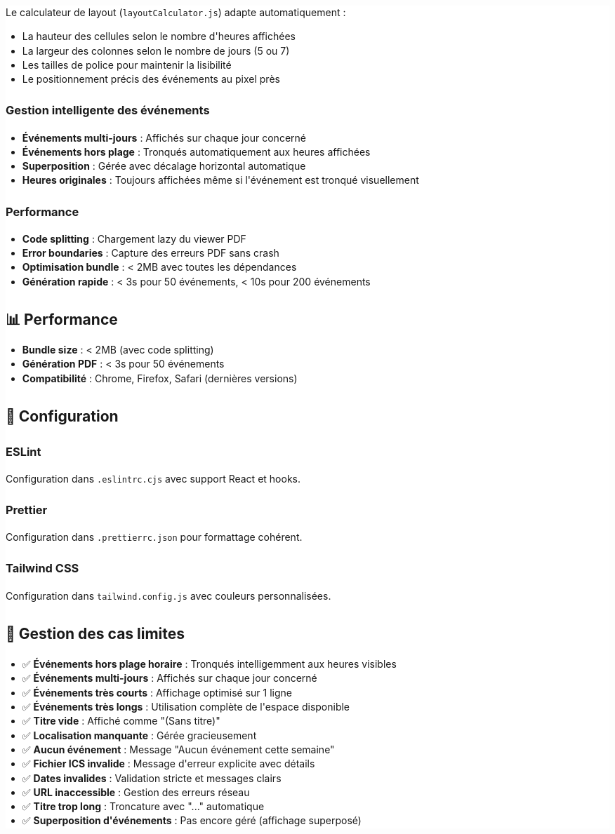 Le calculateur de layout (`layoutCalculator.js`) adapte automatiquement :
- La hauteur des cellules selon le nombre d'heures affichées
- La largeur des colonnes selon le nombre de jours (5 ou 7)
- Les tailles de police pour maintenir la lisibilité
- Le positionnement précis des événements au pixel près

### Gestion intelligente des événements

- **Événements multi-jours** : Affichés sur chaque jour concerné
- **Événements hors plage** : Tronqués automatiquement aux heures affichées
- **Superposition** : Gérée avec décalage horizontal automatique
- **Heures originales** : Toujours affichées même si l'événement est tronqué visuellement

### Performance

- **Code splitting** : Chargement lazy du viewer PDF
- **Error boundaries** : Capture des erreurs PDF sans crash
- **Optimisation bundle** : < 2MB avec toutes les dépendances
- **Génération rapide** : < 3s pour 50 événements, < 10s pour 200 événements

## 📊 Performance

- **Bundle size** : < 2MB (avec code splitting)
- **Génération PDF** : < 3s pour 50 événements
- **Compatibilité** : Chrome, Firefox, Safari (dernières versions)

## 🔧 Configuration

### ESLint

Configuration dans `.eslintrc.cjs` avec support React et hooks.

### Prettier

Configuration dans `.prettierrc.json` pour formattage cohérent.

### Tailwind CSS

Configuration dans `tailwind.config.js` avec couleurs personnalisées.

## 🐛 Gestion des cas limites

- ✅ **Événements hors plage horaire** : Tronqués intelligemment aux heures visibles
- ✅ **Événements multi-jours** : Affichés sur chaque jour concerné
- ✅ **Événements très courts** : Affichage optimisé sur 1 ligne
- ✅ **Événements très longs** : Utilisation complète de l'espace disponible
- ✅ **Titre vide** : Affiché comme "(Sans titre)"
- ✅ **Localisation manquante** : Gérée gracieusement
- ✅ **Aucun événement** : Message "Aucun événement cette semaine"
- ✅ **Fichier ICS invalide** : Message d'erreur explicite avec détails
- ✅ **Dates invalides** : Validation stricte et messages clairs
- ✅ **URL inaccessible** : Gestion des erreurs réseau
- ✅ **Titre trop long** : Troncature avec "..." automatique
- ✅ **Superposition d'événements** : Pas encore géré (affichage superposé)
